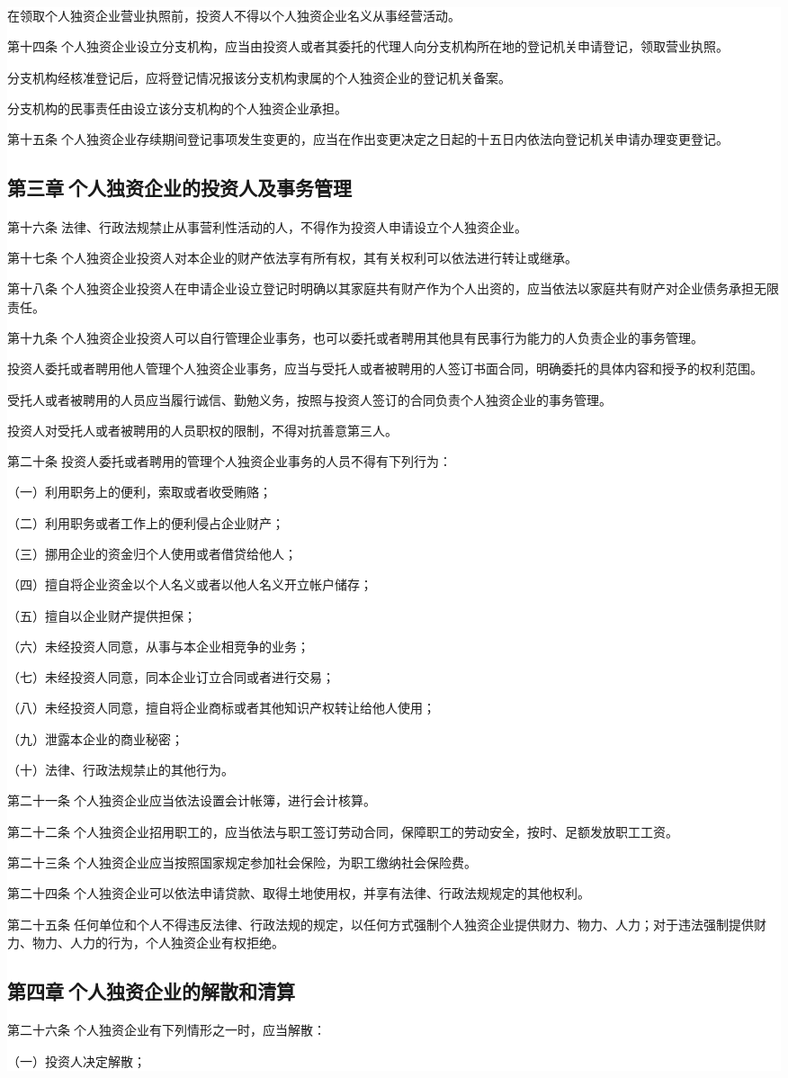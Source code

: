 在领取个人独资企业营业执照前，投资人不得以个人独资企业名义从事经营活动。

第十四条 个人独资企业设立分支机构，应当由投资人或者其委托的代理人向分支机构所在地的登记机关申请登记，领取营业执照。

分支机构经核准登记后，应将登记情况报该分支机构隶属的个人独资企业的登记机关备案。

分支机构的民事责任由设立该分支机构的个人独资企业承担。

第十五条 个人独资企业存续期间登记事项发生变更的，应当在作出变更决定之日起的十五日内依法向登记机关申请办理变更登记。

## 第三章 个人独资企业的投资人及事务管理

第十六条 法律、行政法规禁止从事营利性活动的人，不得作为投资人申请设立个人独资企业。

第十七条 个人独资企业投资人对本企业的财产依法享有所有权，其有关权利可以依法进行转让或继承。

第十八条 个人独资企业投资人在申请企业设立登记时明确以其家庭共有财产作为个人出资的，应当依法以家庭共有财产对企业债务承担无限责任。

第十九条 个人独资企业投资人可以自行管理企业事务，也可以委托或者聘用其他具有民事行为能力的人负责企业的事务管理。

投资人委托或者聘用他人管理个人独资企业事务，应当与受托人或者被聘用的人签订书面合同，明确委托的具体内容和授予的权利范围。

受托人或者被聘用的人员应当履行诚信、勤勉义务，按照与投资人签订的合同负责个人独资企业的事务管理。

投资人对受托人或者被聘用的人员职权的限制，不得对抗善意第三人。

第二十条 投资人委托或者聘用的管理个人独资企业事务的人员不得有下列行为：

（一）利用职务上的便利，索取或者收受贿赂；

（二）利用职务或者工作上的便利侵占企业财产；

（三）挪用企业的资金归个人使用或者借贷给他人；

（四）擅自将企业资金以个人名义或者以他人名义开立帐户储存；

（五）擅自以企业财产提供担保；

（六）未经投资人同意，从事与本企业相竞争的业务；

（七）未经投资人同意，同本企业订立合同或者进行交易；

（八）未经投资人同意，擅自将企业商标或者其他知识产权转让给他人使用；

（九）泄露本企业的商业秘密；

（十）法律、行政法规禁止的其他行为。

第二十一条 个人独资企业应当依法设置会计帐簿，进行会计核算。

第二十二条 个人独资企业招用职工的，应当依法与职工签订劳动合同，保障职工的劳动安全，按时、足额发放职工工资。

第二十三条 个人独资企业应当按照国家规定参加社会保险，为职工缴纳社会保险费。

第二十四条 个人独资企业可以依法申请贷款、取得土地使用权，并享有法律、行政法规规定的其他权利。

第二十五条 任何单位和个人不得违反法律、行政法规的规定，以任何方式强制个人独资企业提供财力、物力、人力；对于违法强制提供财力、物力、人力的行为，个人独资企业有权拒绝。

## 第四章 个人独资企业的解散和清算

第二十六条 个人独资企业有下列情形之一时，应当解散：

（一）投资人决定解散；
